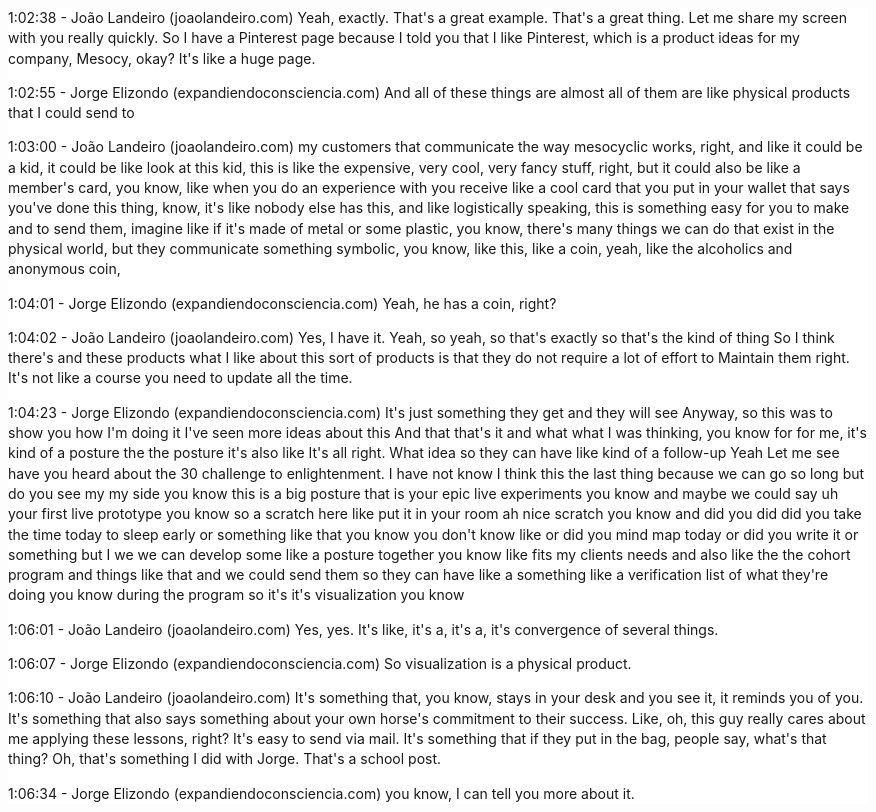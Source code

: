 1:02:38 - João Landeiro (joaolandeiro.com)
  Yeah, exactly. That's a great example. That's a great thing. Let me share my screen with you really quickly. So I have a Pinterest page because I told you that I like Pinterest, which is a product ideas for my company, Mesocy, okay?  It's like a huge page.

1:02:55 - Jorge Elizondo (expandiendoconsciencia.com)
  And all of these things are almost all of them are like physical products that I could send to

1:03:00 - João Landeiro (joaolandeiro.com)
  my customers that communicate the way mesocyclic works, right, and like it could be a kid, it could be like look at this kid, this is like the expensive, very cool, very fancy stuff, right, but it could also be like a member's card, you know, like when you do an experience with you receive like a cool card that you put in your wallet that says you've done this thing, know, it's like nobody else has this, and like logistically speaking, this is something easy for you to make and to send them, imagine like if it's made of metal or some plastic, you know, there's many things we can do that exist in the physical world, but they communicate something symbolic, you know, like this, like a coin, yeah, like the alcoholics and anonymous coin,

1:04:01 - Jorge Elizondo (expandiendoconsciencia.com)
  Yeah, he has a coin, right?

1:04:02 - João Landeiro (joaolandeiro.com)
  Yes, I have it. Yeah, so yeah, so that's exactly so that's the kind of thing So I think there's and these products what I like about this sort of products is that they do not require a lot of effort to Maintain them right.  It's not like a course you need to update all the time.

1:04:23 - Jorge Elizondo (expandiendoconsciencia.com)
  It's just something they get and they will see Anyway, so this was to show you how I'm doing it I've seen more ideas about this And that that's it and what what I was thinking, you know for for me, it's kind of a posture the the posture it's also like It's all right.  What idea so they can have like kind of a follow-up Yeah Let me see have you heard about the 30 challenge to enlightenment.  I have not know I think this the last thing because we can go so long but do you see my my side you know this is a big posture that is your epic live experiments you know and maybe we could say uh your first live prototype you know so a scratch here like put it in your room ah nice scratch you know and did you did did you take the time today to sleep early or something like that you know you don't know like or did you mind map today or did you write it or something but I we we can develop some like a posture together you know like fits my clients needs and also like the the cohort program and things like that and we could send them so they can have like a something like a verification list of what they're doing you know during the program so it's it's visualization you know

1:06:01 - João Landeiro (joaolandeiro.com)
  Yes, yes. It's like, it's a, it's a, it's convergence of several things.

1:06:07 - Jorge Elizondo (expandiendoconsciencia.com)
  So visualization is a physical product.

1:06:10 - João Landeiro (joaolandeiro.com)
  It's something that, you know, stays in your desk and you see it, it reminds you of you. It's something that also says something about your own horse's commitment to their success.  Like, oh, this guy really cares about me applying these lessons, right? It's easy to send via mail. It's something that if they put in the bag, people say, what's that thing?  Oh, that's something I did with Jorge. That's a school post.

1:06:34 - Jorge Elizondo (expandiendoconsciencia.com)
  you know, I can tell you more about it.
